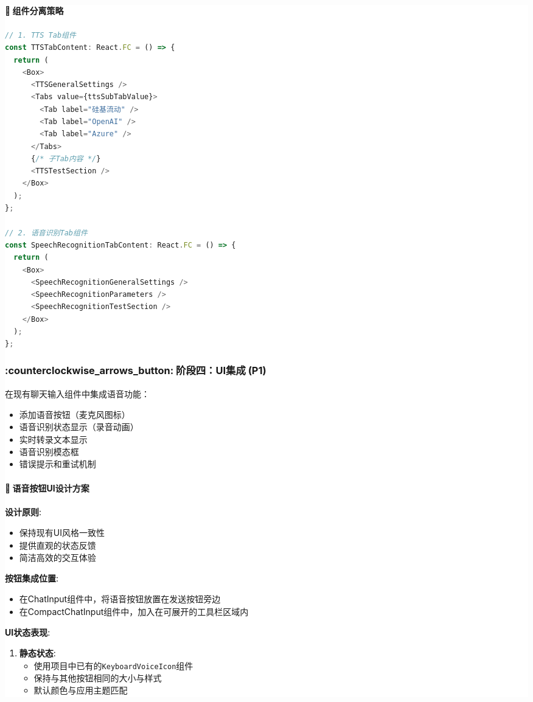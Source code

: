 #### 📱 **组件分离策略**
```typescript
// 1. TTS Tab组件
const TTSTabContent: React.FC = () => {
  return (
    <Box>
      <TTSGeneralSettings />
      <Tabs value={ttsSubTabValue}>
        <Tab label="硅基流动" />
        <Tab label="OpenAI" />
        <Tab label="Azure" />
      </Tabs>
      {/* 子Tab内容 */}
      <TTSTestSection />
    </Box>
  );
};

// 2. 语音识别Tab组件
const SpeechRecognitionTabContent: React.FC = () => {
  return (
    <Box>
      <SpeechRecognitionGeneralSettings />
      <SpeechRecognitionParameters />
      <SpeechRecognitionTestSection />
    </Box>
  );
};
```

### :counterclockwise_arrows_button: 阶段四：UI集成 (P1)

在现有聊天输入组件中集成语音功能：
- 添加语音按钮（麦克风图标）
- 语音识别状态显示（录音动画）
- 实时转录文本显示
- 语音识别模态框
- 错误提示和重试机制

#### 📱 语音按钮UI设计方案

**设计原则**:
- 保持现有UI风格一致性
- 提供直观的状态反馈
- 简洁高效的交互体验

**按钮集成位置**:
- 在ChatInput组件中，将语音按钮放置在发送按钮旁边
- 在CompactChatInput组件中，加入在可展开的工具栏区域内

**UI状态表现**:
1. **静态状态**:
   - 使用项目中已有的`KeyboardVoiceIcon`组件
   - 保持与其他按钮相同的大小与样式
   - 默认颜色与应用主题匹配
